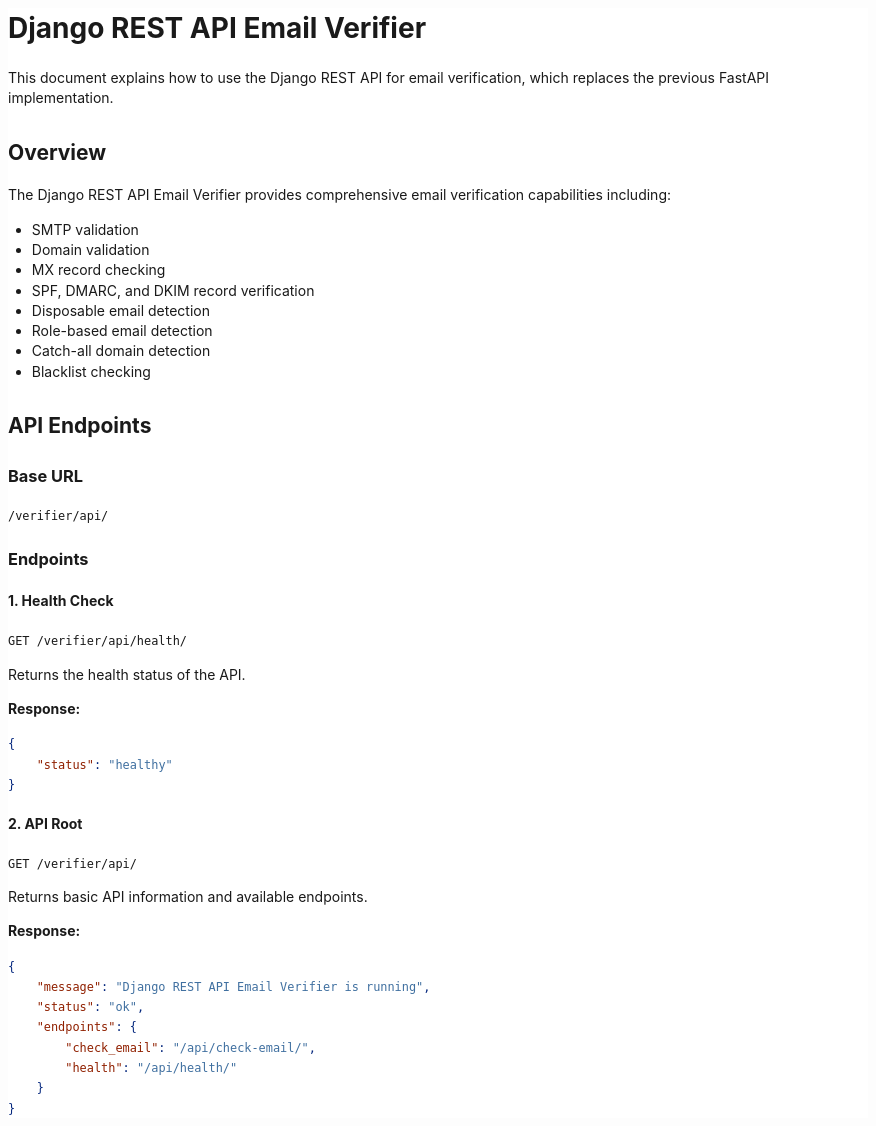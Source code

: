 # Django REST API Email Verifier

This document explains how to use the Django REST API for email verification, which replaces the previous FastAPI implementation.

## Overview

The Django REST API Email Verifier provides comprehensive email verification capabilities including:
- SMTP validation
- Domain validation
- MX record checking
- SPF, DMARC, and DKIM record verification
- Disposable email detection
- Role-based email detection
- Catch-all domain detection
- Blacklist checking

## API Endpoints

### Base URL
```
/verifier/api/
```

### Endpoints

#### 1. Health Check
```
GET /verifier/api/health/
```
Returns the health status of the API.

**Response:**
```json
{
    "status": "healthy"
}
```

#### 2. API Root
```
GET /verifier/api/
```
Returns basic API information and available endpoints.

**Response:**
```json
{
    "message": "Django REST API Email Verifier is running",
    "status": "ok",
    "endpoints": {
        "check_email": "/api/check-email/",
        "health": "/api/health/"
    }
}
```
